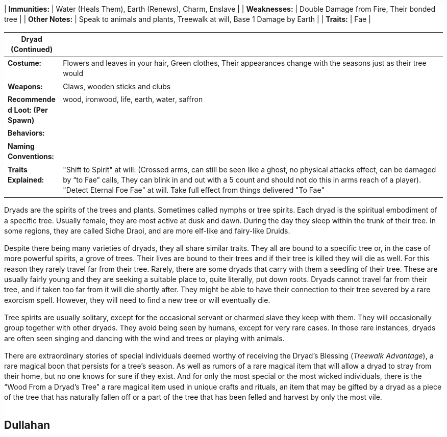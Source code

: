 | **Immunities:**  | Water (Heals Them), Earth (Renews), Charm, Enslave                                                                                                                                                  |
| **Weaknesses:**  | Double Damage from Fire, Their bonded tree                                                                                                                                                          |
| **Other Notes:** | Speak to animals and plants, Treewalk at will, Base 1 Damage by Earth                                                                                                                               |
| **Traits:**      | Fae                                                                                                                                                                                                 |

| **Dryad (Continued)**             |                                                                                                                                                                                                                                                                                                                       |
|-----------------------------------|-----------------------------------------------------------------------------------------------------------------------------------------------------------------------------------------------------------------------------------------------------------------------------------------------------------------------|
| **Costume:**                      | Flowers and leaves in your hair, Green clothes, Their appearances change with the seasons just as their tree would                                                                                                                                                                                                    |
| **Weapons:**                      | Claws, wooden sticks and clubs                                                                                                                                                                                                                                                                                        |
| **Recommended Loot: (Per Spawn)** | wood, ironwood, life, earth, water, saffron                                                                                                                                                                                                                                                                           |
| **Behaviors:**                    |                                                                                                                                                                                                                                                                                                                       |
| **Naming Conventions:**           |                                                                                                                                                                                                                                                                                                                       |
| **Traits Explained:**             | "Shift to Spirit" at will: (Crossed arms, can still be seen like a ghost, no physical attacks effect, can be damaged by “to Fae” calls, They can blink in and out with a 5 count and should not do this in arms reach of a player). "Detect Eternal Foe Fae" at will. Take full effect from things delivered "To Fae" |

Dryads are the spirits of the trees and plants. Sometimes called nymphs or tree spirits. Each dryad is the spiritual embodiment of a specific tree. Usually female, they are most active at dusk and dawn. During the day they sleep within the trunk of their tree. In some regions, they are called Sidhe Draoi, and are more elf-like and fairy-like Druids.

Despite there being many varieties of dryads, they all share similar traits. They all are bound to a specific tree or, in the case of more powerful spirits, a grove of trees. Their lives are bound to their trees and if their tree is killed they will die as well. For this reason they rarely travel far from their tree. Rarely, there are some dryads that carry with them a seedling of their tree. These are usually fairly young and they are seeking a suitable place to, quite literally, put down roots. Dryads cannot travel far from their tree, and if taken too far from it will die shortly after. They might be able to have their connection to their tree severed by a rare exorcism spell. However, they will need to find a new tree or will eventually die.

Tree spirits are usually solitary, except for the occasional servant or charmed slave they keep with them. They will occasionally group together with other dryads. They avoid being seen by humans, except for very rare cases. In those rare instances, dryads are often seen singing and dancing with the wind and trees or playing with animals.

There are extraordinary stories of special individuals deemed worthy of receiving the Dryad’s Blessing (*Treewalk Advantage*), a rare magical boon that persists for a tree’s season. As well as rumors of a rare magical item that will allow a dryad to stray from their home, but no one knows for sure if they exist. And for only the most special or the most wicked individuals, there is the “Wood From a Dryad’s Tree” a rare magical item used in unique crafts and rituals, an item that may be gifted by a dryad as a piece of the tree that has naturally fallen off or a part of the tree that has been felled and harvest by only the most vile.

## Dullahan
